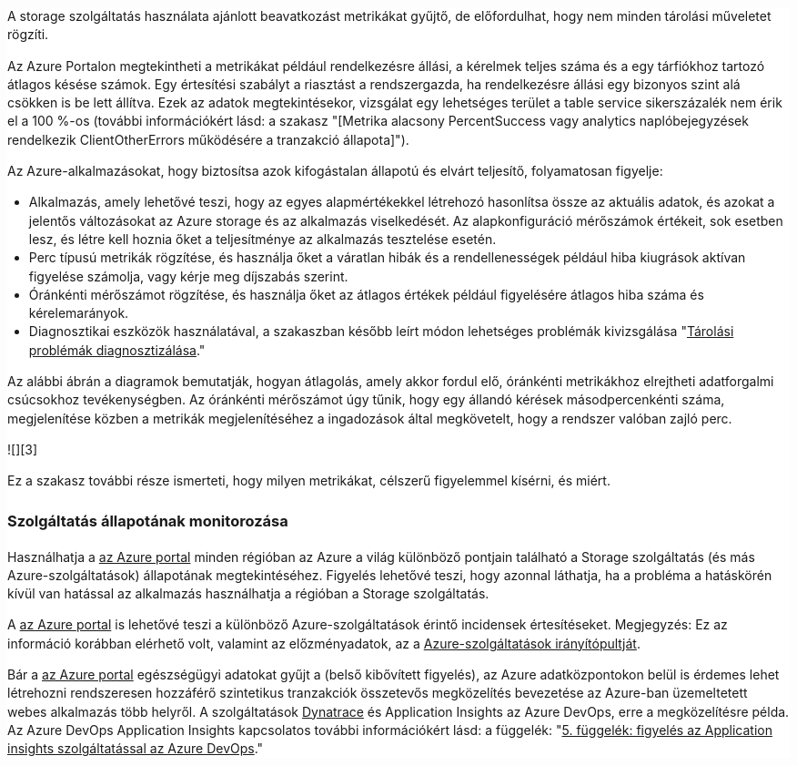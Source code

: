 A storage szolgáltatás használata ajánlott beavatkozást metrikákat gyűjtő, de előfordulhat, hogy nem minden tárolási műveletet rögzíti.

Az Azure Portalon megtekintheti a metrikákat például rendelkezésre állási, a kérelmek teljes száma és a egy tárfiókhoz tartozó átlagos késése számok. Egy értesítési szabályt a riasztást a rendszergazda, ha rendelkezésre állási egy bizonyos szint alá csökken is be lett állítva. Ezek az adatok megtekintésekor, vizsgálat egy lehetséges terület a table service sikerszázalék nem érik el a 100 %-os (további információkért lásd: a szakasz "[Metrika alacsony PercentSuccess vagy analytics naplóbejegyzések rendelkezik ClientOtherErrors működésére a tranzakció állapota]").

Az Azure-alkalmazásokat, hogy biztosítsa azok kifogástalan állapotú és elvárt teljesítő, folyamatosan figyelje:

* Alkalmazás, amely lehetővé teszi, hogy az egyes alapmértékekkel létrehozó hasonlítsa össze az aktuális adatok, és azokat a jelentős változásokat az Azure storage és az alkalmazás viselkedését. Az alapkonfiguráció mérőszámok értékeit, sok esetben lesz, és létre kell hoznia őket a teljesítménye az alkalmazás tesztelése esetén.
* Perc típusú metrikák rögzítése, és használja őket a váratlan hibák és a rendellenességek például hiba kiugrások aktívan figyelése számolja, vagy kérje meg díjszabás szerint.
* Óránkénti mérőszámot rögzítése, és használja őket az átlagos értékek például figyelésére átlagos hiba száma és kérelemarányok.
* Diagnosztikai eszközök használatával, a szakaszban később leírt módon lehetséges problémák kivizsgálása "[Tárolási problémák diagnosztizálása]."

Az alábbi ábrán a diagramok bemutatják, hogyan átlagolás, amely akkor fordul elő, óránkénti metrikákhoz elrejtheti adatforgalmi csúcsokhoz tevékenységben. Az óránkénti mérőszámot úgy tűnik, hogy egy állandó kérések másodpercenkénti száma, megjelenítése közben a metrikák megjelenítéséhez a ingadozások által megkövetelt, hogy a rendszer valóban zajló perc.

![][3]

Ez a szakasz további része ismerteti, hogy milyen metrikákat, célszerű figyelemmel kísérni, és miért.

### <a name="monitoring-service-health"></a>Szolgáltatás állapotának monitorozása
Használhatja a [az Azure portal](https://portal.azure.com) minden régióban az Azure a világ különböző pontjain található a Storage szolgáltatás (és más Azure-szolgáltatások) állapotának megtekintéséhez. Figyelés lehetővé teszi, hogy azonnal láthatja, ha a probléma a hatáskörén kívül van hatással az alkalmazás használhatja a régióban a Storage szolgáltatás.

A [az Azure portal](https://portal.azure.com) is lehetővé teszi a különböző Azure-szolgáltatások érintő incidensek értesítéseket.
Megjegyzés: Ez az információ korábban elérhető volt, valamint az előzményadatok, az a [Azure-szolgáltatások irányítópultját](http://status.azure.com).

Bár a [az Azure portal](https://portal.azure.com) egészségügyi adatokat gyűjt a (belső kibővített figyelés), az Azure adatközpontokon belül is érdemes lehet létrehozni rendszeresen hozzáférő szintetikus tranzakciók összetevős megközelítés bevezetése az Azure-ban üzemeltetett webes alkalmazás több helyről. A szolgáltatások [Dynatrace](http://www.dynatrace.com/en/synthetic-monitoring) és Application Insights az Azure DevOps, erre a megközelítésre példa. Az Azure DevOps Application Insights kapcsolatos további információkért lásd: a függelék: "[5. függelék: figyelés az Application insights szolgáltatással az Azure DevOps](#appendix-5)."


[Bevezetés]: #introduction
[Hogyan vannak rendszerezve Ez az útmutató]: #how-this-guide-is-organized
[A storage szolgáltatás figyelése]: #monitoring-your-storage-service
[Szolgáltatás állapotának monitorozása]: #monitoring-service-health
[Monitorozási kapacitás]: #monitoring-capacity
[Rendelkezésre állás figyelése]: #monitoring-availability
[Teljesítmény figyelése]: #monitoring-performance
[Tárolási problémák diagnosztizálása]: #diagnosing-storage-issues
[A szolgáltatás állapotbeli problémák]: #service-health-issues
[Teljesítménnyel kapcsolatos problémák]: #performance-issues
[Hibák diagnosztizálása]: #diagnosing-errors
[Storage emulator kapcsolatos problémák]: #storage-emulator-issues
[Storage naplózási eszközök]: #storage-logging-tools
[Hálózati naplózási eszközök használatával]: #using-network-logging-tools
[Teljes körű nyomkövetés]: #end-to-end-tracing
[Naplózási adatok korrelálása]: #correlating-log-data
[Ügyfélkérés azonosítója]: #client-request-id
[Kiszolgálói kérelem azonosítója]: #server-request-id
[Időbélyegek]: #timestamps
[Hibaelhárítási útmutató]: #troubleshooting-guidance
[A mérőszámok magas AverageE2ELatency és alacsony AverageServerLatency értéket mutatnak]: #metrics-show-high-AverageE2ELatency-and-low-AverageServerLatency
[A mérőszámok alacsony AverageE2ELatency és alacsony AverageServerLatency értéket mutatnak, de az ügyfél nagy mértékű késleltetést tapasztal]: #metrics-show-low-AverageE2ELatency-and-low-AverageServerLatency
[A mérőszámok magas AverageServerLatency értéket mutatnak]: #metrics-show-high-AverageServerLatency